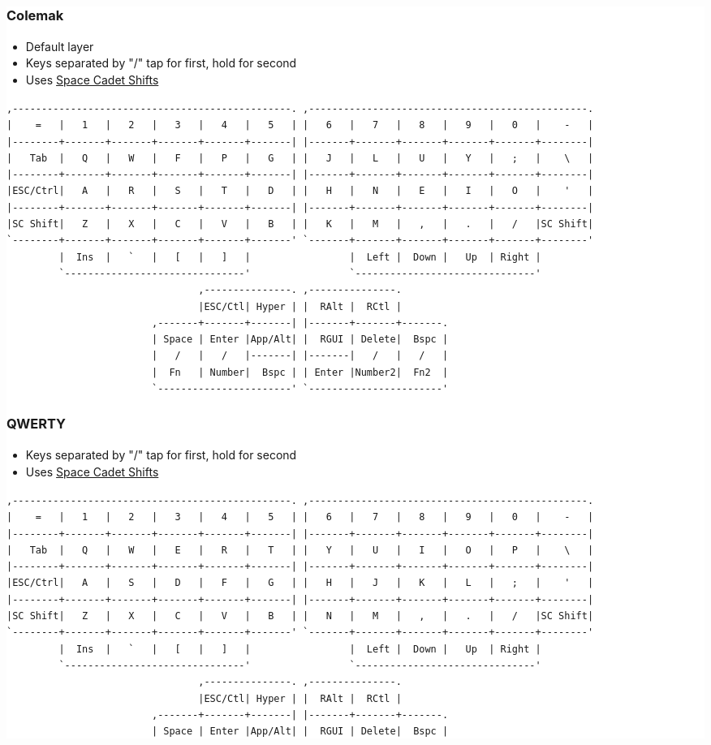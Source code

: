 ### Colemak
- Default layer
- Keys separated by "/" tap for first, hold for second
- Uses [Space Cadet Shifts](https://beta.docs.qmk.fm/features/feature_space_cadet)

```
,------------------------------------------------. ,------------------------------------------------.
|    =   |   1   |   2   |   3   |   4   |   5   | |   6   |   7   |   8   |   9   |   0   |    -   |
|--------+-------+-------+-------+-------+-------| |-------+-------+-------+-------+-------+--------|
|   Tab  |   Q   |   W   |   F   |   P   |   G   | |   J   |   L   |   U   |   Y   |   ;   |    \   |
|--------+-------+-------+-------+-------+-------| |-------+-------+-------+-------+-------+--------|
|ESC/Ctrl|   A   |   R   |   S   |   T   |   D   | |   H   |   N   |   E   |   I   |   O   |    '   |
|--------+-------+-------+-------+-------+-------| |-------+-------+-------+-------+-------+--------|
|SC Shift|   Z   |   X   |   C   |   V   |   B   | |   K   |   M   |   ,   |   .   |   /   |SC Shift|
`--------+-------+-------+-------+-------+-------' `-------+-------+-------+-------+-------+--------'
         |  Ins  |   `   |   [   |   ]   |                 |  Left |  Down |   Up  | Right |
         `-------------------------------'                 `-------------------------------'
                                 ,---------------. ,---------------.
                                 |ESC/Ctl| Hyper | |  RAlt |  RCtl |
                         ,-------+-------+-------| |-------+-------+-------.
                         | Space | Enter |App/Alt| |  RGUI | Delete|  Bspc |
                         |   /   |   /   |-------| |-------|   /   |   /   |
                         |  Fn   | Number|  Bspc | | Enter |Number2|  Fn2  |
                         `-----------------------' `-----------------------' 
```	
	
### QWERTY
- Keys separated by "/" tap for first, hold for second
- Uses [Space Cadet Shifts](https://beta.docs.qmk.fm/features/feature_space_cadet)

```
,------------------------------------------------. ,------------------------------------------------.
|    =   |   1   |   2   |   3   |   4   |   5   | |   6   |   7   |   8   |   9   |   0   |    -   |
|--------+-------+-------+-------+-------+-------| |-------+-------+-------+-------+-------+--------|
|   Tab  |   Q   |   W   |   E   |   R   |   T   | |   Y   |   U   |   I   |   O   |   P   |    \   |
|--------+-------+-------+-------+-------+-------| |-------+-------+-------+-------+-------+--------|
|ESC/Ctrl|   A   |   S   |   D   |   F   |   G   | |   H   |   J   |   K   |   L   |   ;   |    '   |
|--------+-------+-------+-------+-------+-------| |-------+-------+-------+-------+-------+--------|
|SC Shift|   Z   |   X   |   C   |   V   |   B   | |   N   |   M   |   ,   |   .   |   /   |SC Shift|
`--------+-------+-------+-------+-------+-------' `-------+-------+-------+-------+-------+--------'
         |  Ins  |   `   |   [   |   ]   |                 |  Left |  Down |   Up  | Right |
         `-------------------------------'                 `-------------------------------'
                                 ,---------------. ,---------------.
                                 |ESC/Ctl| Hyper | |  RAlt |  RCtl |
                         ,-------+-------+-------| |-------+-------+-------.
                         | Space | Enter |App/Alt| |  RGUI | Delete|  Bspc |
```
